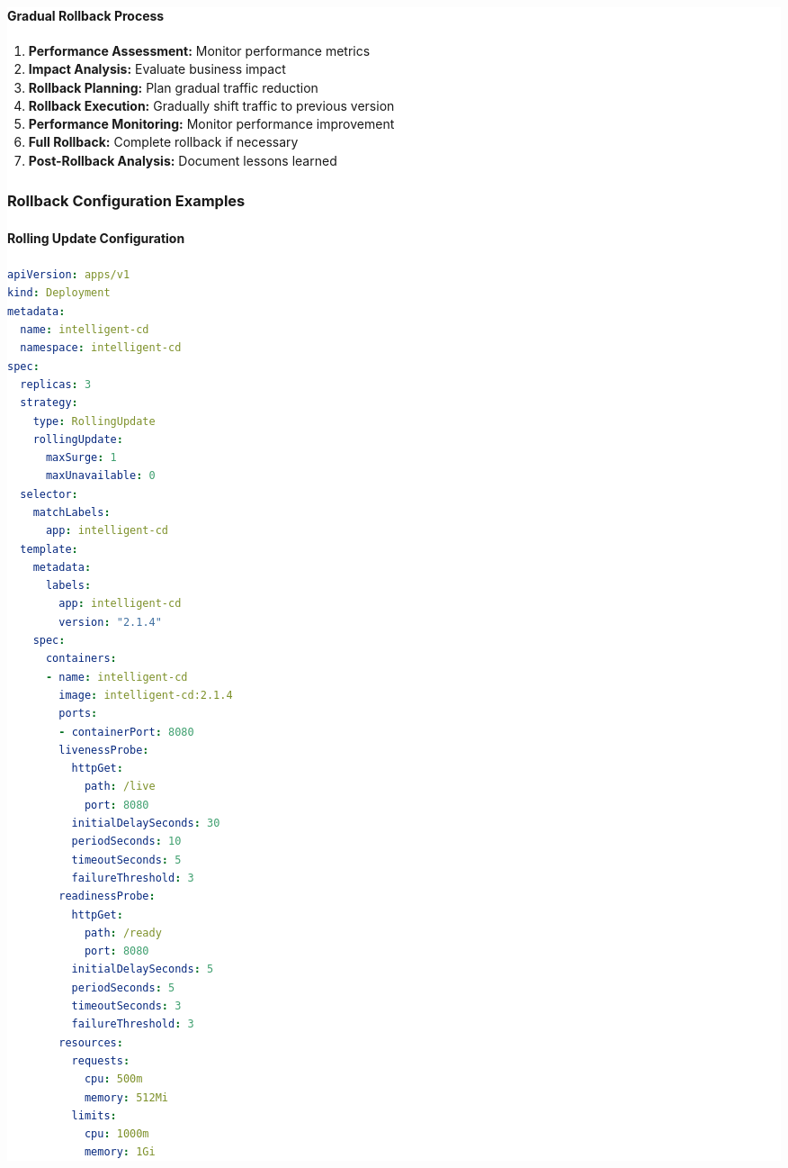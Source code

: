 #### Gradual Rollback Process
1. **Performance Assessment:** Monitor performance metrics
2. **Impact Analysis:** Evaluate business impact
3. **Rollback Planning:** Plan gradual traffic reduction
4. **Rollback Execution:** Gradually shift traffic to previous version
5. **Performance Monitoring:** Monitor performance improvement
6. **Full Rollback:** Complete rollback if necessary
7. **Post-Rollback Analysis:** Document lessons learned

### Rollback Configuration Examples

#### Rolling Update Configuration
```yaml
apiVersion: apps/v1
kind: Deployment
metadata:
  name: intelligent-cd
  namespace: intelligent-cd
spec:
  replicas: 3
  strategy:
    type: RollingUpdate
    rollingUpdate:
      maxSurge: 1
      maxUnavailable: 0
  selector:
    matchLabels:
      app: intelligent-cd
  template:
    metadata:
      labels:
        app: intelligent-cd
        version: "2.1.4"
    spec:
      containers:
      - name: intelligent-cd
        image: intelligent-cd:2.1.4
        ports:
        - containerPort: 8080
        livenessProbe:
          httpGet:
            path: /live
            port: 8080
          initialDelaySeconds: 30
          periodSeconds: 10
          timeoutSeconds: 5
          failureThreshold: 3
        readinessProbe:
          httpGet:
            path: /ready
            port: 8080
          initialDelaySeconds: 5
          periodSeconds: 5
          timeoutSeconds: 3
          failureThreshold: 3
        resources:
          requests:
            cpu: 500m
            memory: 512Mi
          limits:
            cpu: 1000m
            memory: 1Gi
```
